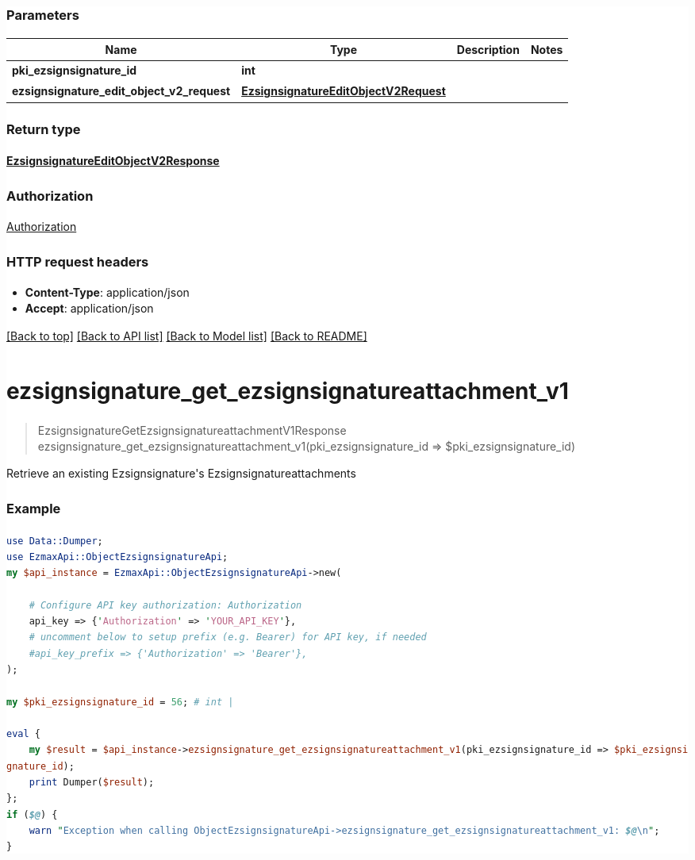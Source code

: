 ### Parameters

Name | Type | Description  | Notes
------------- | ------------- | ------------- | -------------
 **pki_ezsignsignature_id** | **int**|  | 
 **ezsignsignature_edit_object_v2_request** | [**EzsignsignatureEditObjectV2Request**](EzsignsignatureEditObjectV2Request.md)|  | 

### Return type

[**EzsignsignatureEditObjectV2Response**](EzsignsignatureEditObjectV2Response.md)

### Authorization

[Authorization](../README.md#Authorization)

### HTTP request headers

 - **Content-Type**: application/json
 - **Accept**: application/json

[[Back to top]](#) [[Back to API list]](../README.md#documentation-for-api-endpoints) [[Back to Model list]](../README.md#documentation-for-models) [[Back to README]](../README.md)

# **ezsignsignature_get_ezsignsignatureattachment_v1**
> EzsignsignatureGetEzsignsignatureattachmentV1Response ezsignsignature_get_ezsignsignatureattachment_v1(pki_ezsignsignature_id => $pki_ezsignsignature_id)

Retrieve an existing Ezsignsignature's Ezsignsignatureattachments

### Example
```perl
use Data::Dumper;
use EzmaxApi::ObjectEzsignsignatureApi;
my $api_instance = EzmaxApi::ObjectEzsignsignatureApi->new(

    # Configure API key authorization: Authorization
    api_key => {'Authorization' => 'YOUR_API_KEY'},
    # uncomment below to setup prefix (e.g. Bearer) for API key, if needed
    #api_key_prefix => {'Authorization' => 'Bearer'},
);

my $pki_ezsignsignature_id = 56; # int | 

eval {
    my $result = $api_instance->ezsignsignature_get_ezsignsignatureattachment_v1(pki_ezsignsignature_id => $pki_ezsignsignature_id);
    print Dumper($result);
};
if ($@) {
    warn "Exception when calling ObjectEzsignsignatureApi->ezsignsignature_get_ezsignsignatureattachment_v1: $@\n";
}
```
